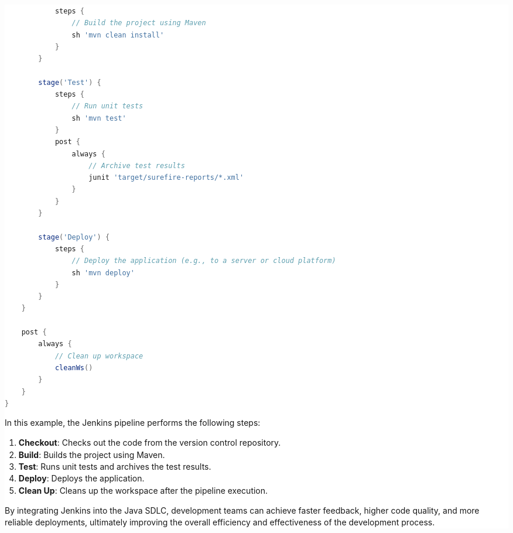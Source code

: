 ```groovy
            steps {
                // Build the project using Maven
                sh 'mvn clean install'
            }
        }

        stage('Test') {
            steps {
                // Run unit tests
                sh 'mvn test'
            }
            post {
                always {
                    // Archive test results
                    junit 'target/surefire-reports/*.xml'
                }
            }
        }

        stage('Deploy') {
            steps {
                // Deploy the application (e.g., to a server or cloud platform)
                sh 'mvn deploy'
            }
        }
    }

    post {
        always {
            // Clean up workspace
            cleanWs()
        }
    }
}
```

In this example, the Jenkins pipeline performs the following steps:
1. **Checkout**: Checks out the code from the version control repository.
2. **Build**: Builds the project using Maven.
3. **Test**: Runs unit tests and archives the test results.
4. **Deploy**: Deploys the application.
5. **Clean Up**: Cleans up the workspace after the pipeline execution.

By integrating Jenkins into the Java SDLC, development teams can achieve faster feedback, higher code quality, and more reliable deployments, ultimately improving the overall efficiency and effectiveness of the development process.

